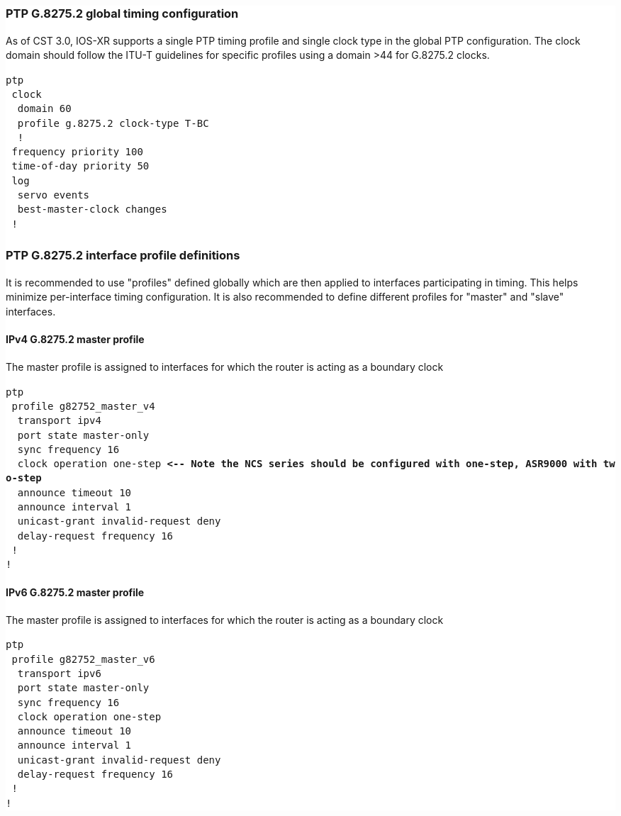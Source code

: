 ### PTP G.8275.2 global timing configuration 
As of CST 3.0, IOS-XR supports a single PTP timing profile and single clock type in the global PTP configuration. The clock domain should follow the ITU-T guidelines for specific profiles using a domain >44 for G.8275.2 clocks.   
<div class="highlighter-rouge">
<pre class="highlight">
ptp
 clock
  domain 60
  profile g.8275.2 clock-type T-BC 
  ! 
 frequency priority 100  
 time-of-day priority 50 
 log
  servo events
  best-master-clock changes
 !
</pre> 
</div>

### PTP G.8275.2 interface profile definitions 
It is recommended to use "profiles" defined globally which are then applied to interfaces participating in timing. This helps minimize per-interface timing configuration. It is also recommended to define different profiles for "master" and "slave" interfaces.   

#### IPv4 G.8275.2 master profile 
The master profile is assigned to interfaces for which the router is acting as a boundary clock
<div class="highlighter-rouge">
<pre class="highlight">
ptp
 profile g82752_master_v4
  transport ipv4
  port state master-only
  sync frequency 16
  clock operation one-step <b><-- Note the NCS series should be configured with one-step, ASR9000 with two-step</b> 
  announce timeout 10
  announce interval 1
  unicast-grant invalid-request deny
  delay-request frequency 16
 !
!
</pre> 
</div>

#### IPv6 G.8275.2 master profile 
The master profile is assigned to interfaces for which the router is acting as a boundary clock
<div class="highlighter-rouge">
<pre class="highlight">
ptp
 profile g82752_master_v6
  transport ipv6
  port state master-only
  sync frequency 16
  clock operation one-step
  announce timeout 10
  announce interval 1
  unicast-grant invalid-request deny
  delay-request frequency 16
 !
!
</pre> 
</div>